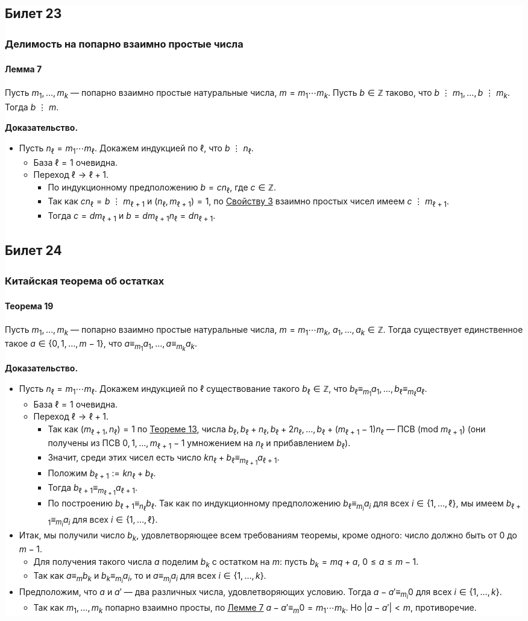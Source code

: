 
## Билет 23

### Делимость на попарно взаимно простые числа

#### Лемма 7

Пусть $m_1, \ldots, m_k$ — попарно взаимно простые натуральные числа, $m = m_1 \cdots m_k$. Пусть $b \in \mathbb{Z}$ таково, что $b \ \vdots \ m_1, \ldots, b \ \vdots \ m_k$. Тогда $b \ \vdots \ m$.

**Доказательство.**

- Пусть $n_\ell = m_1 \cdots m_\ell$. Докажем индукцией по $\ell$, что $b \ \vdots \ n_\ell$.
  - База $\ell = 1$ очевидна.
  - Переход $\ell \rightarrow \ell+1$.
    - По индукционному предположению $b = cn_\ell$, где $c \in \mathbb{Z}$.
    - Так как $cn_\ell = b \ \vdots \ m_{\ell+1}$ и $(n_\ell, m_{\ell+1}) = 1$, по [Свойству 3](#свойство-3-взаимно-простых-чисел) взаимно простых чисел имеем $c  \ \vdots \ m_{\ell+1}$.
    - Тогда $c = dm_{\ell+1}$ и $b = dm_{\ell+1}n_\ell = dn_{\ell+1}$.


## Билет 24

### Китайская теорема об остатках

#### Теорема 19

Пусть $m_1, \ldots, m_k$ — попарно взаимно простые натуральные числа, $m = m_1 \cdots m_k$, $a_1, \ldots, a_k \in \mathbb{Z}$. Тогда существует единственное такое $a \in \{0, 1, \ldots, m - 1\}$, что $a \equiv_{m_1} a_1, \ldots, a \equiv_{m_k} a_k$.

**Доказательство.**

- Пусть $n_\ell = m_1 \cdots m_\ell$. Докажем индукцией по $\ell$ существование такого $b_\ell \in \mathbb{Z}$, что $b_\ell \equiv_{m_1} a_1, \ldots, b_\ell \equiv_{m_\ell} a_\ell$.
  - База $\ell = 1$ очевидна.
  - Переход $\ell \rightarrow \ell + 1$.
    - Так как $(m_{\ell+1}, n_\ell) = 1$ по [Теореме 13](#теорема-13), числа $b_\ell, b_\ell + n_\ell, b_\ell + 2n_\ell, \ldots, b_\ell + (m_{\ell+1} - 1)n_\ell$ — ПСВ (mod $m_{\ell+1}$) (они получены из ПСВ $0, 1, \ldots, m_{\ell+1} - 1$ умножением на $n_\ell$ и прибавлением $b_\ell$).
    - Значит, среди этих чисел есть число $kn_\ell + b_\ell \equiv_{m_{\ell+1}} a_{\ell+1}$.
    - Положим $b_{\ell+1} := kn_\ell + b_\ell$.
    - Тогда $b_{\ell+1} \equiv_{m_{\ell+1}} a_{\ell+1}$.
    - По построению $b_{\ell+1} \equiv_{n_\ell} b_\ell$. Так как по индукционному предположению $b_\ell \equiv_{m_i} a_i$ для всех $i \in \{1, \ldots, \ell\}$, мы имеем $b_{\ell+1} \equiv_{m_i} a_i$ для всех $i \in \{1, \ldots, \ell\}$.
- Итак, мы получили число $b_k$, удовлетворяющее всем требованиям теоремы, кроме одного: число должно быть от $0$ до $m - 1$.
  - Для получения такого числа $a$ поделим $b_k$ с остатком на $m$: пусть $b_k = mq + a$, $0 \le a \le m - 1$.
  - Так как $a \equiv_{m} b_k$ и $b_k \equiv_{m_i} a_i$, то и $a \equiv_{m_i} a_i$ для всех $i \in \{1, \ldots, k\}$.
- Предположим, что $a$ и $a'$ — два различных числа, удовлетворяющих условию. Тогда $a - a' \equiv_{m_i} 0$ для всех $i \in \{1, \ldots, k\}$.
  - Так как $m_1, \ldots, m_k$ попарно взаимно просты, по [Лемме 7](#лемма-7) $a - a' \equiv_{m} 0 = m_1 \cdots m_k$. Но $|a - a'| < m$, противоречие.
